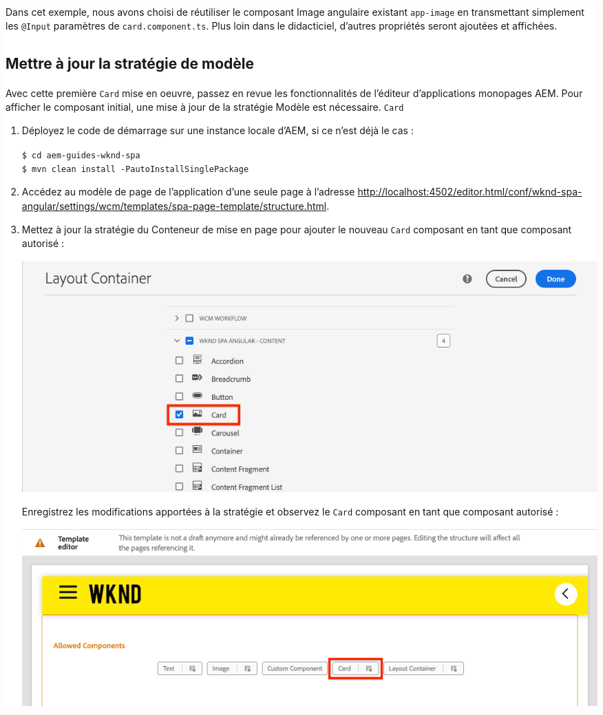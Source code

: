    Dans cet exemple, nous avons choisi de réutiliser le composant Image angulaire existant `app-image` en transmettant simplement les `@Input` paramètres de `card.component.ts`. Plus loin dans le didacticiel, d’autres propriétés seront ajoutées et affichées.

## Mettre à jour la stratégie de modèle

Avec cette première `Card` mise en oeuvre, passez en revue les fonctionnalités de l’éditeur d’applications monopages AEM. Pour afficher le composant initial, une mise à jour de la stratégie Modèle est nécessaire. `Card`

1. Déployez le code de démarrage sur une instance locale d’AEM, si ce n’est déjà le cas :

   ```shell
   $ cd aem-guides-wknd-spa
   $ mvn clean install -PautoInstallSinglePackage
   ```

2. Accédez au modèle de page de l’application d’une seule page à l’adresse [http://localhost:4502/editor.html/conf/wknd-spa-angular/settings/wcm/templates/spa-page-template/structure.html](http://localhost:4502/editor.html/conf/wknd-spa-angular/settings/wcm/templates/spa-page-template/structure.html).
3. Mettez à jour la stratégie du Conteneur de mise en page pour ajouter le nouveau `Card` composant en tant que composant autorisé :

   ![Mettre à jour la stratégie de Conteneur de mise en page](assets/extend-component/card-component-allowed.png)

   Enregistrez les modifications apportées à la stratégie et observez le `Card` composant en tant que composant autorisé :

   ![Composant de carte en tant que composant autorisé](assets/extend-component/card-component-allowed-layout-container.png)
